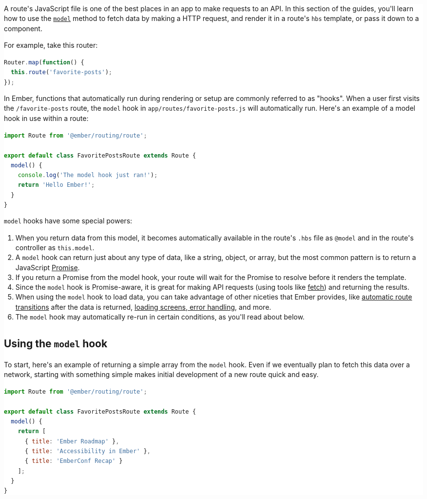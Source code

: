 A route's JavaScript file is one of the best places in an app to make requests to an API.
In this section of the guides, you'll learn how to use the
[`model`](https://api.emberjs.com/ember/4.5.0/classes/Route/methods/model?anchor=model)
method to fetch data by making a HTTP request, and render it in a route's `hbs` template, or pass it down to a component.

For example, take this router:

```javascript {data-filename=app/router.js}
Router.map(function() {
  this.route('favorite-posts');
});
```

In Ember, functions that automatically run during rendering or setup are commonly referred to as "hooks".
When a user first visits the `/favorite-posts` route, the `model` hook in `app/routes/favorite-posts.js` will automatically run.
Here's an example of a model hook in use within a route:

```javascript {data-filename=app/routes/favorite-posts.js}
import Route from '@ember/routing/route';

export default class FavoritePostsRoute extends Route {
  model() {
    console.log('The model hook just ran!');
    return 'Hello Ember!';
  }
}
```

`model` hooks have some special powers:

1. When you return data from this model, it becomes automatically available in the route's `.hbs` file as `@model` and in the route's controller as `this.model`.
2. A `model` hook can return just about any type of data, like a string, object, or array, but the most common pattern is to return a JavaScript [Promise](https://developer.mozilla.org/en-US/docs/Web/JavaScript/Guide/Using_promises).
3. If you return a Promise from the model hook, your route will wait for the Promise to resolve before it renders the template.
4. Since the `model` hook is Promise-aware, it is great for making API requests (using tools like [fetch](https://developer.mozilla.org/en-US/docs/Web/API/Fetch_API)) and returning the results.
5. When using the `model` hook to load data, you can take advantage of other niceties that Ember provides, like [automatic route transitions](../preventing-and-retrying-transitions/) after the data is returned, [loading screens, error handling](../loading-and-error-substates/), and more.
6. The `model` hook may automatically re-run in certain conditions, as you'll read about below.

## Using the `model` hook

To start, here's an example of returning a simple array from the `model` hook. Even if we eventually plan to fetch this data over a network, starting with something simple makes initial development of a new route quick and easy.

```javascript {data-filename=app/routes/favorite-posts.js}
import Route from '@ember/routing/route';

export default class FavoritePostsRoute extends Route {
  model() {
    return [
      { title: 'Ember Roadmap' },
      { title: 'Accessibility in Ember' },
      { title: 'EmberConf Recap' }
    ];
  }
}
```
